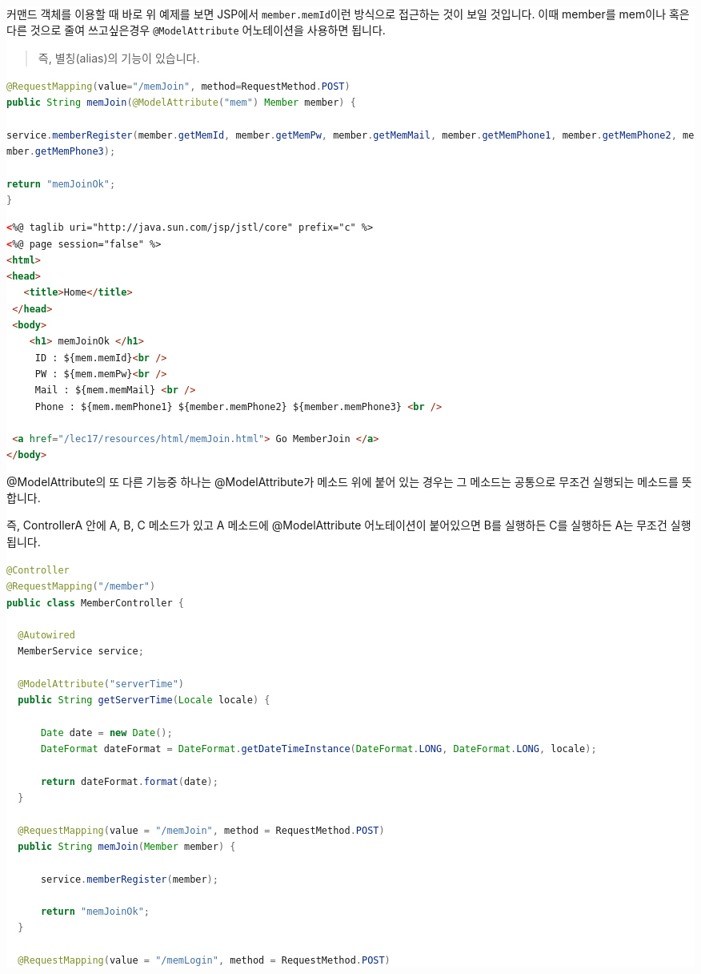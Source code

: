   커맨드 객체를 이용할 때 바로 위 예제를 보면 JSP에서 `member.memId`이런 방식으로 접근하는 것이 보일 것입니다.
  이때 member를 mem이나 혹은 다른 것으로 줄여 쓰고싶은경우 `@ModelAttribute` 어노테이션을 사용하면 됩니다.

  > 즉, 별칭(alias)의 기능이 있습니다.

  ```java
  @RequestMapping(value="/memJoin", method=RequestMethod.POST)
  public String memJoin(@ModelAttribute("mem") Member member) {

  service.memberRegister(member.getMemId, member.getMemPw, member.getMemMail, member.getMemPhone1, member.getMemPhone2, member.getMemPhone3);

  return "memJoinOk";
  }
  ```

  ```html
  <%@ taglib uri="http://java.sun.com/jsp/jstl/core" prefix="c" %>
  <%@ page session="false" %>
  <html>
  <head>
     <title>Home</title>
   </head>
   <body>
      <h1> memJoinOk </h1>
       ID : ${mem.memId}<br />
       PW : ${mem.memPw}<br />
       Mail : ${mem.memMail} <br />
       Phone : ${mem.memPhone1} ${member.memPhone2} ${member.memPhone3} <br />

   <a href="/lec17/resources/html/memJoin.html"> Go MemberJoin </a>
  </body>
  ```

  @ModelAttribute의 또 다른 기능중 하나는 @ModelAttribute가 메소드 위에 붙어 있는 경우는
  그 메소드는 공통으로 무조건 실행되는 메소드를 뜻합니다.

  즉, ControllerA 안에 A, B, C 메소드가 있고 A 메소드에 @ModelAttribute 어노테이션이 붙어있으면
  B를 실행하든 C를 실행하든 A는 무조건 실행됩니다.

  ```java
  @Controller
@RequestMapping("/member")
public class MemberController {

	@Autowired
	MemberService service;

	@ModelAttribute("serverTime")
	public String getServerTime(Locale locale) {

		Date date = new Date();
		DateFormat dateFormat = DateFormat.getDateTimeInstance(DateFormat.LONG, DateFormat.LONG, locale);

		return dateFormat.format(date);
	}

	@RequestMapping(value = "/memJoin", method = RequestMethod.POST)
	public String memJoin(Member member) {

		service.memberRegister(member);

		return "memJoinOk";
	}

	@RequestMapping(value = "/memLogin", method = RequestMethod.POST)
  ```